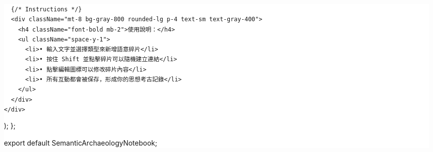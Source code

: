       {/* Instructions */}
      <div className="mt-8 bg-gray-800 rounded-lg p-4 text-sm text-gray-400">
        <h4 className="font-bold mb-2">使用說明：</h4>
        <ul className="space-y-1">
          <li>• 輸入文字並選擇類型來新增語意碎片</li>
          <li>• 按住 Shift 並點擊碎片可以隨機建立連結</li>
          <li>• 點擊編輯圖標可以修改碎片內容</li>
          <li>• 所有互動都會被保存，形成你的思想考古記錄</li>
        </ul>
      </div>
    </div>
  );
};

export default SemanticArchaeologyNotebook;
